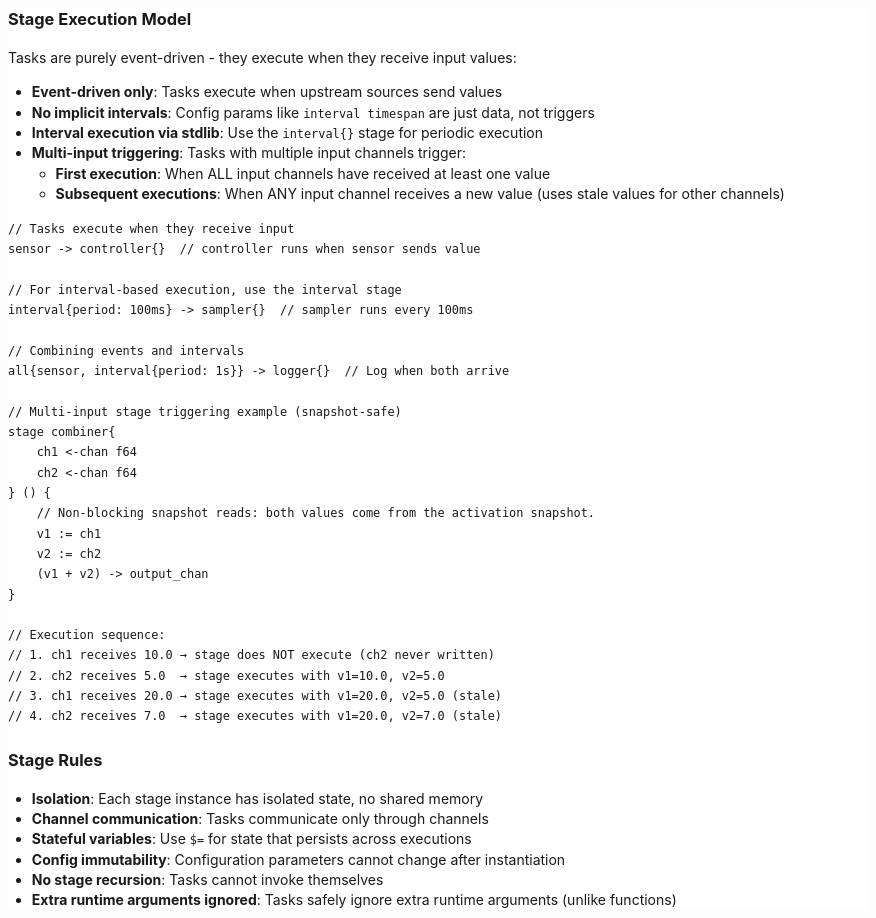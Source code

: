 ```arc
```

### Stage Execution Model

Tasks are purely event-driven - they execute when they receive input values:

- **Event-driven only**: Tasks execute when upstream sources send values
- **No implicit intervals**: Config params like `interval timespan` are just data, not
  triggers
- **Interval execution via stdlib**: Use the `interval{}` stage for periodic execution
- **Multi-input triggering**: Tasks with multiple input channels trigger:
  - **First execution**: When ALL input channels have received at least one value
  - **Subsequent executions**: When ANY input channel receives a new value (uses stale
    values for other channels)

```arc
// Tasks execute when they receive input
sensor -> controller{}  // controller runs when sensor sends value

// For interval-based execution, use the interval stage
interval{period: 100ms} -> sampler{}  // sampler runs every 100ms

// Combining events and intervals
all{sensor, interval{period: 1s}} -> logger{}  // Log when both arrive

// Multi-input stage triggering example (snapshot-safe)
stage combiner{
    ch1 <-chan f64
    ch2 <-chan f64
} () {
    // Non-blocking snapshot reads: both values come from the activation snapshot.
    v1 := ch1
    v2 := ch2
    (v1 + v2) -> output_chan
}

// Execution sequence:
// 1. ch1 receives 10.0 → stage does NOT execute (ch2 never written)
// 2. ch2 receives 5.0  → stage executes with v1=10.0, v2=5.0
// 3. ch1 receives 20.0 → stage executes with v1=20.0, v2=5.0 (stale)
// 4. ch2 receives 7.0  → stage executes with v1=20.0, v2=7.0 (stale)
```

### Stage Rules

- **Isolation**: Each stage instance has isolated state, no shared memory
- **Channel communication**: Tasks communicate only through channels
- **Stateful variables**: Use `$=` for state that persists across executions
- **Config immutability**: Configuration parameters cannot change after instantiation
- **No stage recursion**: Tasks cannot invoke themselves
- **Extra runtime arguments ignored**: Tasks safely ignore extra runtime arguments
  (unlike functions)
